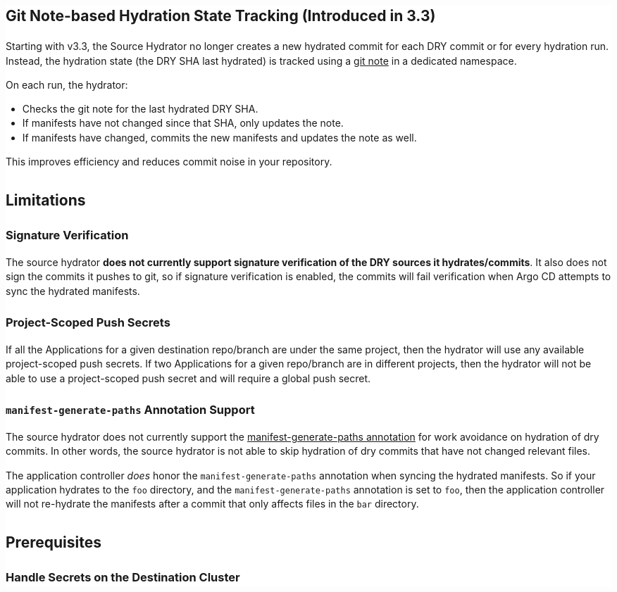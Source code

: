 ## Git Note-based Hydration State Tracking (Introduced in 3.3)

Starting with v3.3, the Source Hydrator no longer creates a new hydrated commit for each DRY commit or for every hydration run. Instead, the hydration state (the DRY SHA last hydrated) is tracked using a [git note](https://git-scm.com/docs/git-notes) in a dedicated namespace.

On each run, the hydrator:
- Checks the git note for the last hydrated DRY SHA.
- If manifests have not changed since that SHA, only updates the note.
- If manifests have changed, commits the new manifests and updates the note as well.

This improves efficiency and reduces commit noise in your repository.

## Limitations

### Signature Verification

The source hydrator **does not currently support signature verification of the DRY sources it hydrates/commits**. It
also does not sign the commits it pushes to git, so if signature verification is enabled, the commits will fail
verification when Argo CD attempts to sync the hydrated manifests.

### Project-Scoped Push Secrets

If all the Applications for a given destination repo/branch are under the same project, then the hydrator will use any
available project-scoped push secrets. If two Applications for a given repo/branch are in different projects, then the
hydrator will not be able to use a project-scoped push secret and will require a global push secret.

### `manifest-generate-paths` Annotation Support

The source hydrator does not currently support the [manifest-generate-paths annotation](../operator-manual/high_availability.md#manifest-paths-annotation) 
for work avoidance on hydration of dry commits. In other words, the source hydrator is not able to skip hydration of dry 
commits that have not changed relevant files.

The application controller _does_ honor the `manifest-generate-paths` annotation when syncing the hydrated manifests.
So if your application hydrates to the `foo` directory, and the `manifest-generate-paths` annotation is set to `foo`, 
then the application controller will not re-hydrate the manifests after a commit that only affects files in the `bar`
directory.

## Prerequisites

### Handle Secrets on the Destination Cluster
